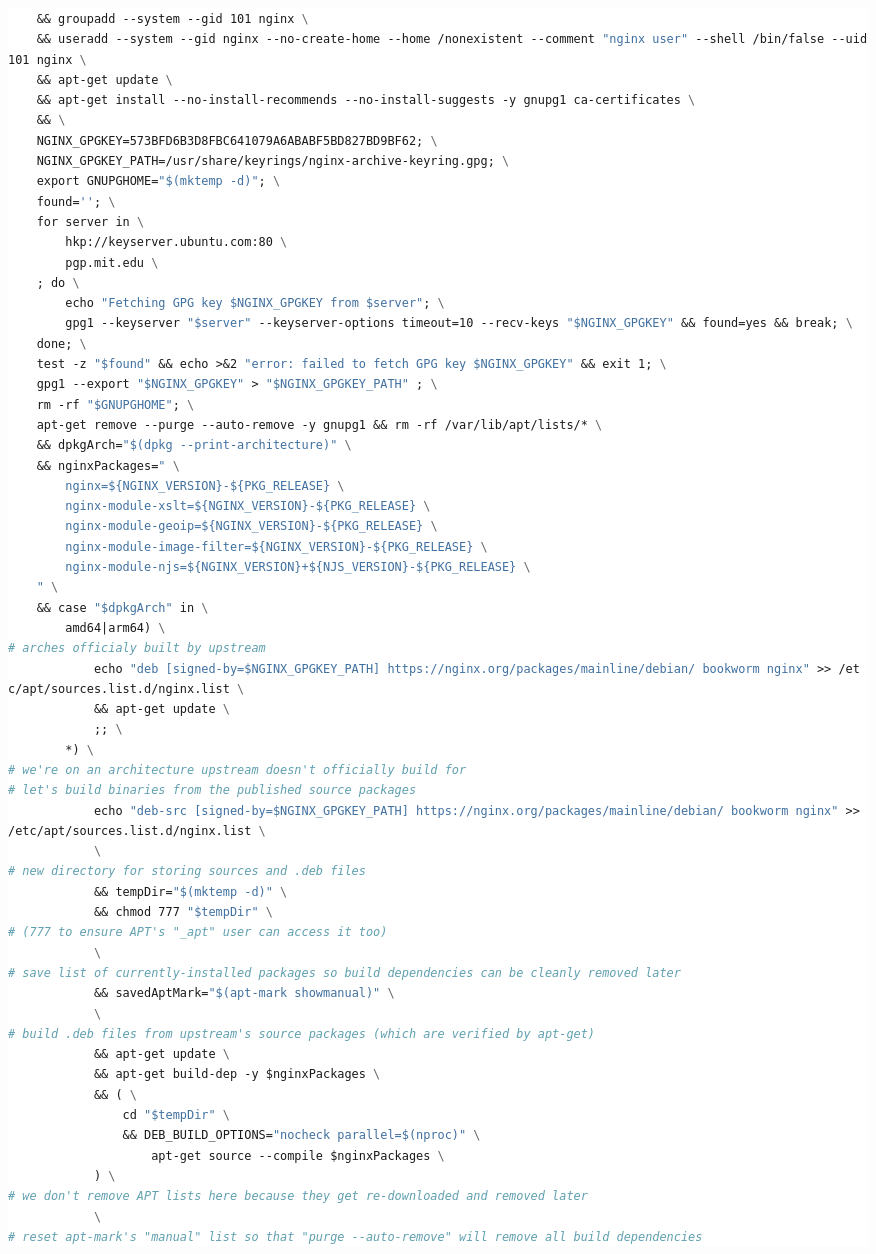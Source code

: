 ```Dockerfile
    && groupadd --system --gid 101 nginx \
    && useradd --system --gid nginx --no-create-home --home /nonexistent --comment "nginx user" --shell /bin/false --uid 101 nginx \
    && apt-get update \
    && apt-get install --no-install-recommends --no-install-suggests -y gnupg1 ca-certificates \
    && \
    NGINX_GPGKEY=573BFD6B3D8FBC641079A6ABABF5BD827BD9BF62; \
    NGINX_GPGKEY_PATH=/usr/share/keyrings/nginx-archive-keyring.gpg; \
    export GNUPGHOME="$(mktemp -d)"; \
    found=''; \
    for server in \
        hkp://keyserver.ubuntu.com:80 \
        pgp.mit.edu \
    ; do \
        echo "Fetching GPG key $NGINX_GPGKEY from $server"; \
        gpg1 --keyserver "$server" --keyserver-options timeout=10 --recv-keys "$NGINX_GPGKEY" && found=yes && break; \
    done; \
    test -z "$found" && echo >&2 "error: failed to fetch GPG key $NGINX_GPGKEY" && exit 1; \
    gpg1 --export "$NGINX_GPGKEY" > "$NGINX_GPGKEY_PATH" ; \
    rm -rf "$GNUPGHOME"; \
    apt-get remove --purge --auto-remove -y gnupg1 && rm -rf /var/lib/apt/lists/* \
    && dpkgArch="$(dpkg --print-architecture)" \
    && nginxPackages=" \
        nginx=${NGINX_VERSION}-${PKG_RELEASE} \
        nginx-module-xslt=${NGINX_VERSION}-${PKG_RELEASE} \
        nginx-module-geoip=${NGINX_VERSION}-${PKG_RELEASE} \
        nginx-module-image-filter=${NGINX_VERSION}-${PKG_RELEASE} \
        nginx-module-njs=${NGINX_VERSION}+${NJS_VERSION}-${PKG_RELEASE} \
    " \
    && case "$dpkgArch" in \
        amd64|arm64) \
# arches officialy built by upstream
            echo "deb [signed-by=$NGINX_GPGKEY_PATH] https://nginx.org/packages/mainline/debian/ bookworm nginx" >> /etc/apt/sources.list.d/nginx.list \
            && apt-get update \
            ;; \
        *) \
# we're on an architecture upstream doesn't officially build for
# let's build binaries from the published source packages
            echo "deb-src [signed-by=$NGINX_GPGKEY_PATH] https://nginx.org/packages/mainline/debian/ bookworm nginx" >> /etc/apt/sources.list.d/nginx.list \
            \
# new directory for storing sources and .deb files
            && tempDir="$(mktemp -d)" \
            && chmod 777 "$tempDir" \
# (777 to ensure APT's "_apt" user can access it too)
            \
# save list of currently-installed packages so build dependencies can be cleanly removed later
            && savedAptMark="$(apt-mark showmanual)" \
            \
# build .deb files from upstream's source packages (which are verified by apt-get)
            && apt-get update \
            && apt-get build-dep -y $nginxPackages \
            && ( \
                cd "$tempDir" \
                && DEB_BUILD_OPTIONS="nocheck parallel=$(nproc)" \
                    apt-get source --compile $nginxPackages \
            ) \
# we don't remove APT lists here because they get re-downloaded and removed later
            \
# reset apt-mark's "manual" list so that "purge --auto-remove" will remove all build dependencies
```